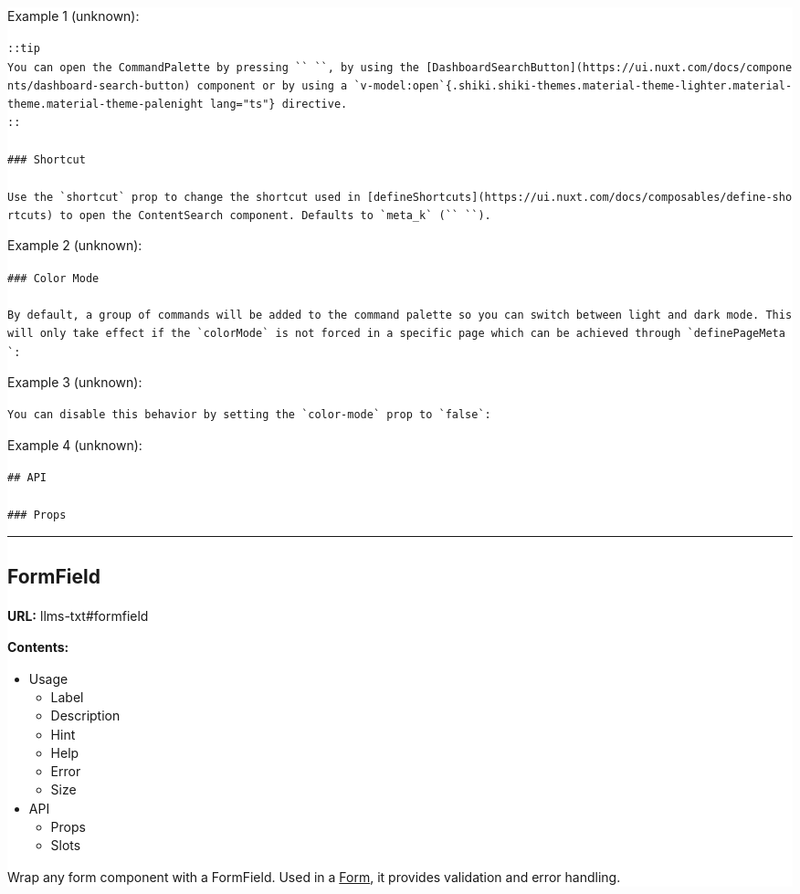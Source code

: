 Example 1 (unknown):
```unknown
::tip
You can open the CommandPalette by pressing `` ``, by using the [DashboardSearchButton](https://ui.nuxt.com/docs/components/dashboard-search-button) component or by using a `v-model:open`{.shiki.shiki-themes.material-theme-lighter.material-theme.material-theme-palenight lang="ts"} directive.
::

### Shortcut

Use the `shortcut` prop to change the shortcut used in [defineShortcuts](https://ui.nuxt.com/docs/composables/define-shortcuts) to open the ContentSearch component. Defaults to `meta_k` (`` ``).
```

Example 2 (unknown):
```unknown
### Color Mode

By default, a group of commands will be added to the command palette so you can switch between light and dark mode. This will only take effect if the `colorMode` is not forced in a specific page which can be achieved through `definePageMeta`:
```

Example 3 (unknown):
```unknown
You can disable this behavior by setting the `color-mode` prop to `false`:
```

Example 4 (unknown):
```unknown
## API

### Props
```

---

## FormField

**URL:** llms-txt#formfield

**Contents:**
- Usage
  - Label
  - Description
  - Hint
  - Help
  - Error
  - Size
- API
  - Props
  - Slots

Wrap any form component with a FormField. Used in a [Form](https://ui.nuxt.com/docs/components/form), it provides validation and error handling.
